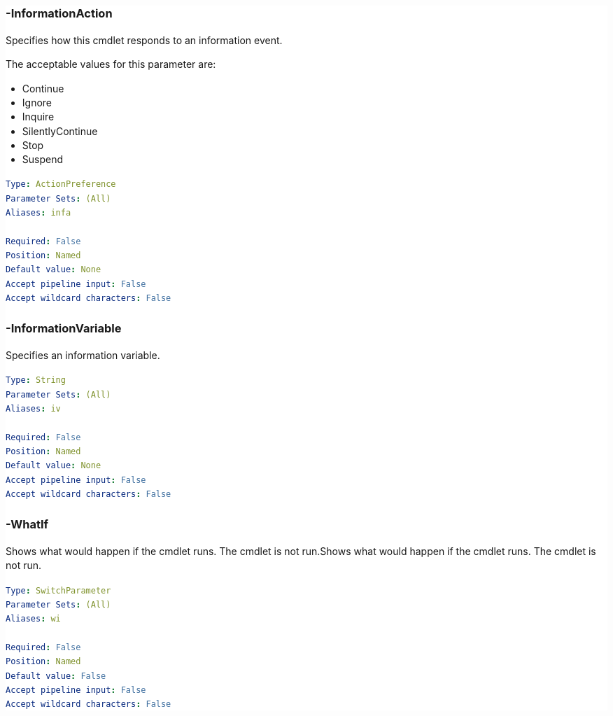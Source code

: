 ### -InformationAction
Specifies how this cmdlet responds to an information event.

The acceptable values for this parameter are:

- Continue
- Ignore
- Inquire
- SilentlyContinue
- Stop
- Suspend

```yaml
Type: ActionPreference
Parameter Sets: (All)
Aliases: infa

Required: False
Position: Named
Default value: None
Accept pipeline input: False
Accept wildcard characters: False
```

### -InformationVariable
Specifies an information variable.

```yaml
Type: String
Parameter Sets: (All)
Aliases: iv

Required: False
Position: Named
Default value: None
Accept pipeline input: False
Accept wildcard characters: False
```

### -WhatIf
Shows what would happen if the cmdlet runs.
The cmdlet is not run.Shows what would happen if the cmdlet runs.
The cmdlet is not run.

```yaml
Type: SwitchParameter
Parameter Sets: (All)
Aliases: wi

Required: False
Position: Named
Default value: False
Accept pipeline input: False
Accept wildcard characters: False
```
